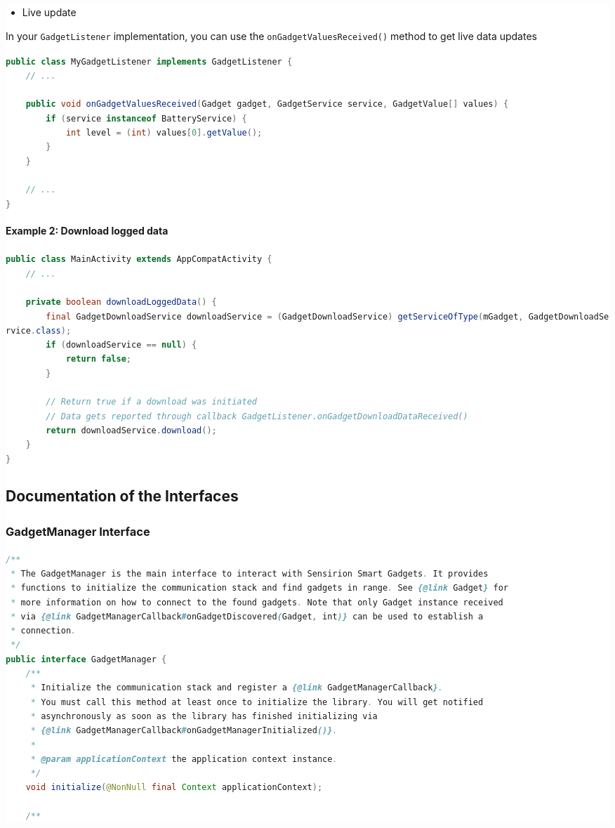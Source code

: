  * Live update

In your ```GadgetListener``` implementation, you can use the ```onGadgetValuesReceived()``` method
to get live data updates

```java
public class MyGadgetListener implements GadgetListener {
    // ...

    public void onGadgetValuesReceived(Gadget gadget, GadgetService service, GadgetValue[] values) {
        if (service instanceof BatteryService) {
            int level = (int) values[0].getValue();
        }
    }

    // ...
}
```

#### Example 2: Download logged data

```java
public class MainActivity extends AppCompatActivity {
    // ...

    private boolean downloadLoggedData() {
        final GadgetDownloadService downloadService = (GadgetDownloadService) getServiceOfType(mGadget, GadgetDownloadService.class);
        if (downloadService == null) {
            return false;
        }

        // Return true if a download was initiated
        // Data gets reported through callback GadgetListener.onGadgetDownloadDataReceived()
        return downloadService.download();
    }
}
```

## Documentation of the Interfaces

### GadgetManager Interface

```java
/**
 * The GadgetManager is the main interface to interact with Sensirion Smart Gadgets. It provides
 * functions to initialize the communication stack and find gadgets in range. See {@link Gadget} for
 * more information on how to connect to the found gadgets. Note that only Gadget instance received
 * via {@link GadgetManagerCallback#onGadgetDiscovered(Gadget, int)} can be used to establish a
 * connection.
 */
public interface GadgetManager {
    /**
     * Initialize the communication stack and register a {@link GadgetManagerCallback}.
     * You must call this method at least once to initialize the library. You will get notified
     * asynchronously as soon as the library has finished initializing via
     * {@link GadgetManagerCallback#onGadgetManagerInitialized()}.
     *
     * @param applicationContext the application context instance.
     */
    void initialize(@NonNull final Context applicationContext);

    /**
```